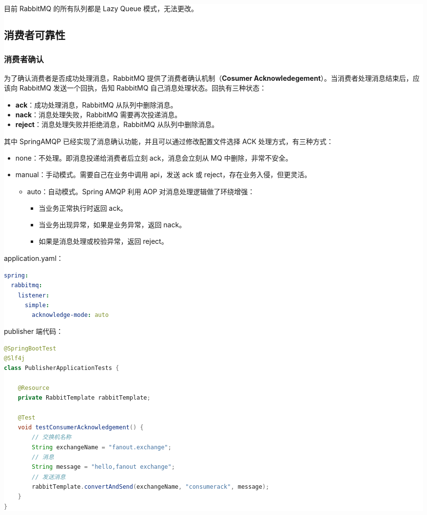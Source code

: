 目前 RabbitMQ 的所有队列都是 Lazy Queue 模式，无法更改。

## 消费者可靠性

### 消费者确认

为了确认消费者是否成功处理消息，RabbitMQ 提供了消费者确认机制（**Cosumer Acknowledegement**）。当消费者处理消息结束后，应该向 RabbitMQ 发送一个回执，告知 RabbitMQ 自己消息处理状态。回执有三种状态：

- **ack**：成功处理消息，RabbitMQ 从队列中删除消息。
- **nack**：消息处理失败，RabbitMQ 需要再次投递消息。
- **reject**：消息处理失败并拒绝消息，RabbitMQ 从队列中删除消息。

其中 SpringAMQP 已经实现了消息确认功能，并且可以通过修改配置文件选择 ACK 处理方式，有三种方式：

- none：不处理。即消息投递给消费者后立刻 ack，消息会立刻从 MQ 中删除，非常不安全。

- manual：手动模式。需要自己在业务中调用 api，发送 ack 或 reject，存在业务入侵，但更灵活。

  - auto：自动模式。Spring AMQP 利用 AOP 对消息处理逻辑做了环绕增强：

    - 当业务正常执行时返回 ack。

    - 当业务出现异常，如果是业务异常，返回 nack。

    - 如果是消息处理或校验异常，返回 reject。

      

application.yaml：

```yaml
spring:
  rabbitmq:
    listener:
      simple:
        acknowledge-mode: auto
```

publisher 端代码：

```java
@SpringBootTest
@Slf4j
class PublisherApplicationTests {

    @Resource
    private RabbitTemplate rabbitTemplate;

    @Test
    void testConsumerAcknowledgement() {
        // 交换机名称
        String exchangeName = "fanout.exchange";
        // 消息
        String message = "hello,fanout exchange";
        // 发送消息
        rabbitTemplate.convertAndSend(exchangeName, "consumerack", message);
    }
}
```
